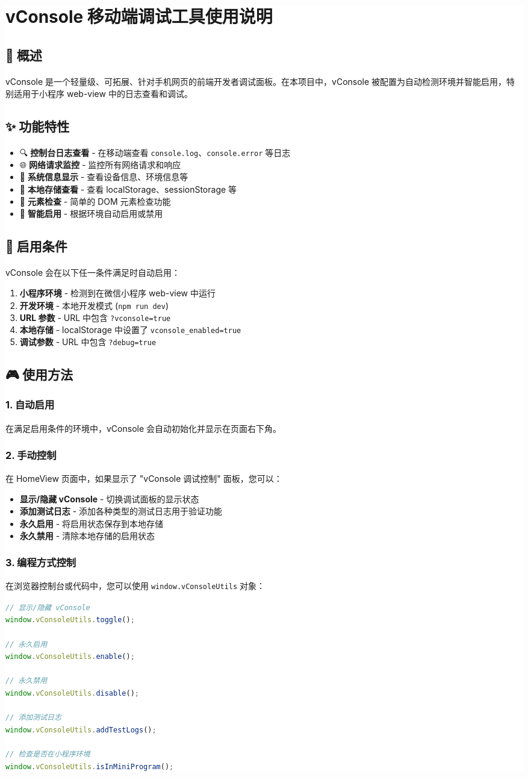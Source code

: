 # vConsole 移动端调试工具使用说明

## 📱 概述

vConsole 是一个轻量级、可拓展、针对手机网页的前端开发者调试面板。在本项目中，vConsole 被配置为自动检测环境并智能启用，特别适用于小程序 web-view 中的日志查看和调试。

## ✨ 功能特性

- 🔍 **控制台日志查看** - 在移动端查看 `console.log`、`console.error` 等日志
- 🌐 **网络请求监控** - 监控所有网络请求和响应
- 📱 **系统信息显示** - 查看设备信息、环境信息等
- 💾 **本地存储查看** - 查看 localStorage、sessionStorage 等
- 🎯 **元素检查** - 简单的 DOM 元素检查功能
- 🔧 **智能启用** - 根据环境自动启用或禁用

## 🚀 启用条件

vConsole 会在以下任一条件满足时自动启用：

1. **小程序环境** - 检测到在微信小程序 web-view 中运行
2. **开发环境** - 本地开发模式 (`npm run dev`)
3. **URL 参数** - URL 中包含 `?vconsole=true`
4. **本地存储** - localStorage 中设置了 `vconsole_enabled=true`
5. **调试参数** - URL 中包含 `?debug=true`

## 🎮 使用方法

### 1. 自动启用

在满足启用条件的环境中，vConsole 会自动初始化并显示在页面右下角。

### 2. 手动控制

在 HomeView 页面中，如果显示了 "vConsole 调试控制" 面板，您可以：

- **显示/隐藏 vConsole** - 切换调试面板的显示状态
- **添加测试日志** - 添加各种类型的测试日志用于验证功能
- **永久启用** - 将启用状态保存到本地存储
- **永久禁用** - 清除本地存储的启用状态

### 3. 编程方式控制

在浏览器控制台或代码中，您可以使用 `window.vConsoleUtils` 对象：

```javascript
// 显示/隐藏 vConsole
window.vConsoleUtils.toggle();

// 永久启用
window.vConsoleUtils.enable();

// 永久禁用
window.vConsoleUtils.disable();

// 添加测试日志
window.vConsoleUtils.addTestLogs();

// 检查是否在小程序环境
window.vConsoleUtils.isInMiniProgram();
```
